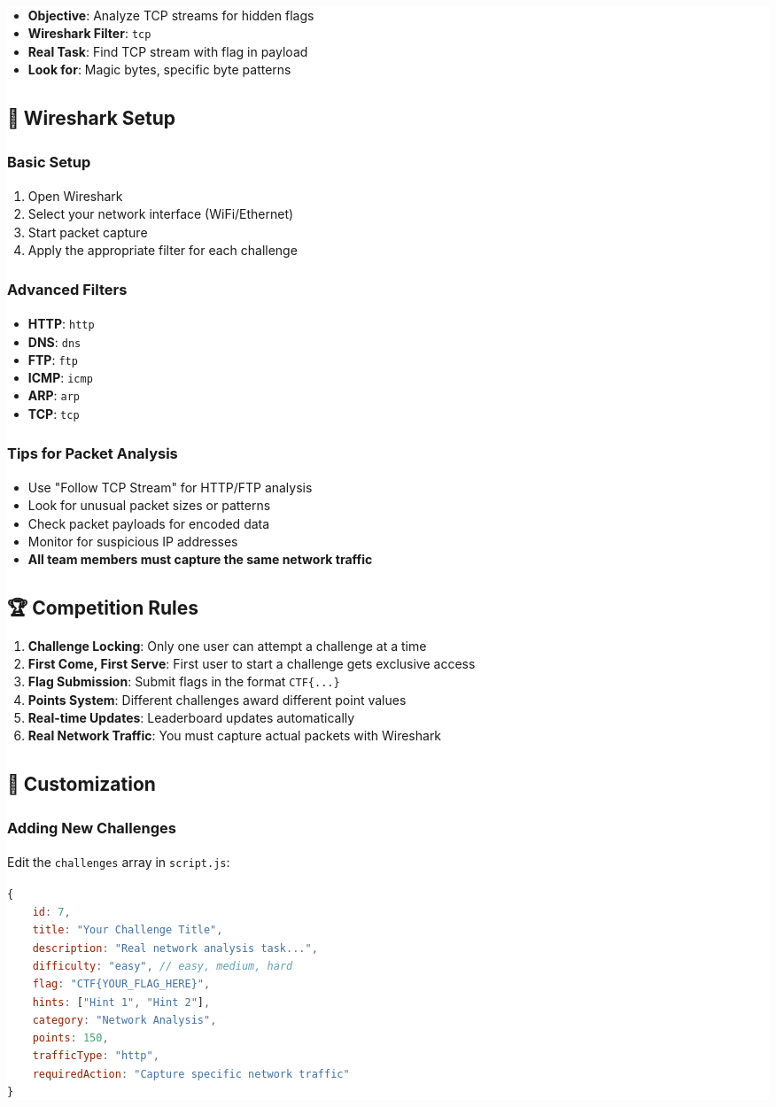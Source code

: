 - **Objective**: Analyze TCP streams for hidden flags
- **Wireshark Filter**: `tcp`
- **Real Task**: Find TCP stream with flag in payload
- **Look for**: Magic bytes, specific byte patterns

## 🔧 Wireshark Setup

### Basic Setup

1. Open Wireshark
2. Select your network interface (WiFi/Ethernet)
3. Start packet capture
4. Apply the appropriate filter for each challenge

### Advanced Filters

- **HTTP**: `http`
- **DNS**: `dns`
- **FTP**: `ftp`
- **ICMP**: `icmp`
- **ARP**: `arp`
- **TCP**: `tcp`

### Tips for Packet Analysis

- Use "Follow TCP Stream" for HTTP/FTP analysis
- Look for unusual packet sizes or patterns
- Check packet payloads for encoded data
- Monitor for suspicious IP addresses
- **All team members must capture the same network traffic**

## 🏆 Competition Rules

1. **Challenge Locking**: Only one user can attempt a challenge at a time
2. **First Come, First Serve**: First user to start a challenge gets exclusive access
3. **Flag Submission**: Submit flags in the format `CTF{...}`
4. **Points System**: Different challenges award different point values
5. **Real-time Updates**: Leaderboard updates automatically
6. **Real Network Traffic**: You must capture actual packets with Wireshark

## 🎨 Customization

### Adding New Challenges

Edit the `challenges` array in `script.js`:

```javascript
{
    id: 7,
    title: "Your Challenge Title",
    description: "Real network analysis task...",
    difficulty: "easy", // easy, medium, hard
    flag: "CTF{YOUR_FLAG_HERE}",
    hints: ["Hint 1", "Hint 2"],
    category: "Network Analysis",
    points: 150,
    trafficType: "http",
    requiredAction: "Capture specific network traffic"
}
```
